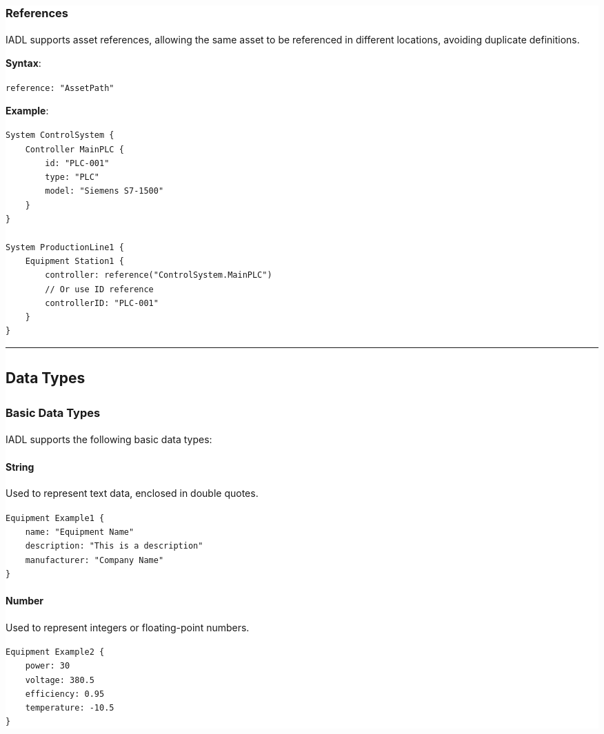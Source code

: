 ### References

IADL supports asset references, allowing the same asset to be referenced in different locations, avoiding duplicate definitions.

**Syntax**:
```
reference: "AssetPath"
```

**Example**:
```iadl
System ControlSystem {
    Controller MainPLC {
        id: "PLC-001"
        type: "PLC"
        model: "Siemens S7-1500"
    }
}

System ProductionLine1 {
    Equipment Station1 {
        controller: reference("ControlSystem.MainPLC")
        // Or use ID reference
        controllerID: "PLC-001"
    }
}
```

---

## Data Types

### Basic Data Types

IADL supports the following basic data types:

#### String

Used to represent text data, enclosed in double quotes.

```iadl
Equipment Example1 {
    name: "Equipment Name"
    description: "This is a description"
    manufacturer: "Company Name"
}
```

#### Number

Used to represent integers or floating-point numbers.

```iadl
Equipment Example2 {
    power: 30
    voltage: 380.5
    efficiency: 0.95
    temperature: -10.5
}
```
